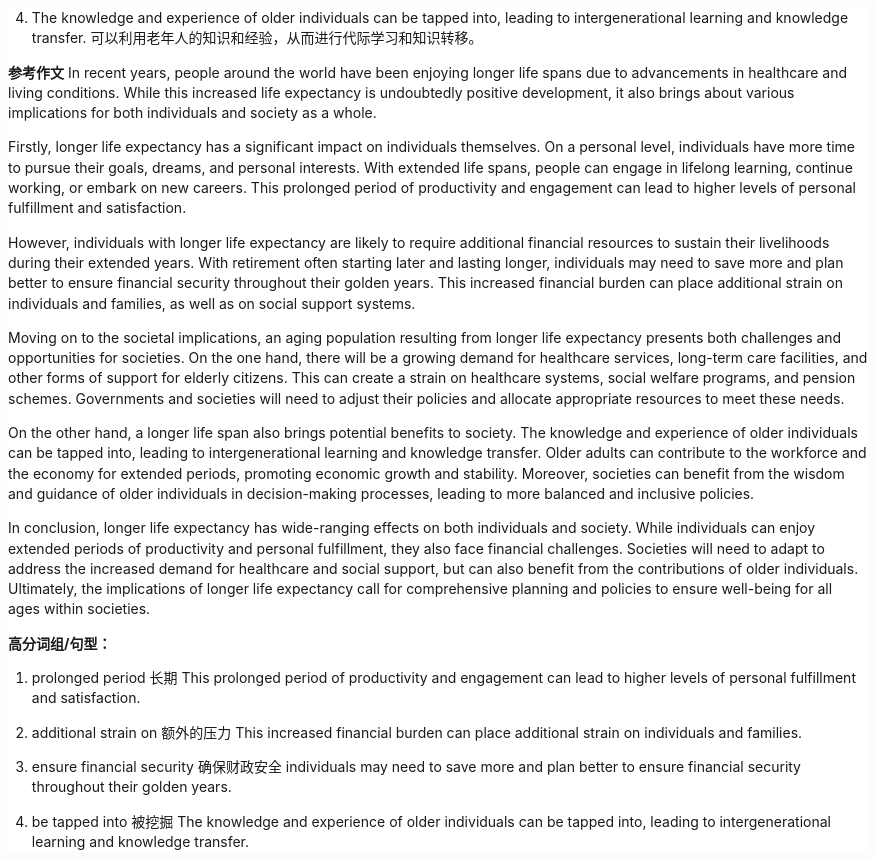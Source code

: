 4. The knowledge and experience of older individuals can be tapped into, leading to intergenerational learning and knowledge transfer. 可以利用老年人的知识和经验，从而进行代际学习和知识转移。

**参考作文**
In recent years, people around the world have been enjoying longer life spans due to advancements in healthcare and living conditions. While this increased life expectancy is undoubtedly positive development, it also brings about various implications for both individuals and society as a whole.

Firstly, longer life expectancy has a significant impact on individuals themselves. On a personal level, individuals have more time to pursue their goals, dreams, and personal interests. With extended life spans, people can engage in lifelong learning, continue working, or embark on new careers. This prolonged period of productivity and engagement can lead to higher levels of personal fulfillment and satisfaction.

However, individuals with longer life expectancy are likely to require additional financial resources to sustain their livelihoods during their extended years. With retirement often starting later and lasting longer, individuals may need to save more and plan better to ensure financial security throughout their golden years. This increased financial burden can place additional strain on individuals and families, as well as on social support systems.

Moving on to the societal implications, an aging population resulting from longer life expectancy presents both challenges and opportunities for societies. On the one hand, there will be a growing demand for healthcare services, long-term care facilities, and other forms of support for elderly citizens. This can create a strain on healthcare systems, social welfare programs, and pension schemes. Governments and societies will need to adjust their policies and allocate appropriate resources to meet these needs.

On the other hand, a longer life span also brings potential benefits to society. The knowledge and experience of older individuals can be tapped into, leading to intergenerational learning and knowledge transfer. Older adults can contribute to the workforce and the economy for extended periods, promoting economic growth and stability. Moreover, societies can benefit from the wisdom and guidance of older individuals in decision-making processes, leading to more balanced and inclusive policies.

In conclusion, longer life expectancy has wide-ranging effects on both individuals and society. While individuals can enjoy extended periods of productivity and personal fulfillment, they also face financial challenges. Societies will need to adapt to address the increased demand for healthcare and social support, but can also benefit from the contributions of older individuals. Ultimately, the implications of longer life expectancy call for comprehensive planning and policies to ensure well-being for all ages within societies.

**高分词组/句型：**
1. prolonged period 长期
This prolonged period of productivity and engagement can lead to higher levels of personal fulfillment and satisfaction.

2. additional strain on 额外的压力
This increased financial burden can place additional strain on individuals and families.

3. ensure financial security 确保财政安全
individuals may need to save more and plan better to ensure financial security throughout their golden years.

4. be tapped into 被挖掘
The knowledge and experience of older individuals can be tapped into, leading to intergenerational learning and knowledge transfer.
